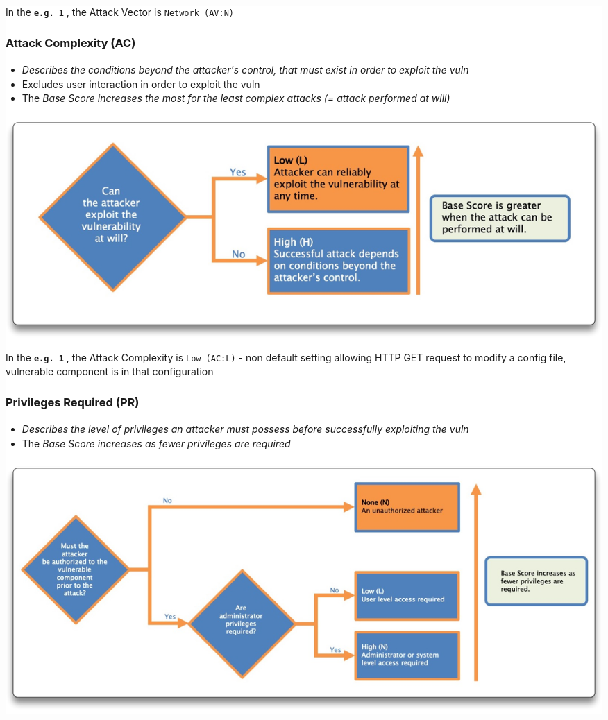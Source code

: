 In the **`e.g. 1`** , the Attack Vector is `Network (AV:N)`

### Attack Complexity (AC)

* _Describes the conditions beyond the attacker's control, that must exist in order to exploit the vuln_
* Excludes user interaction in order to exploit the vuln
* The _Base Score increases the most for the least complex attacks (= attack performed at will)_

![Attack Complexity Rubric](.gitbook/assets/Mod3_Slide030.png)

In the **`e.g. 1`** , the Attack Complexity is `Low (AC:L)` - non default setting allowing HTTP GET request to modify a config file, vulnerable component is in that configuration

### Privileges Required (PR)

* _Describes the level of privileges an attacker must possess before successfully exploiting the vuln_
* The _Base Score increases as fewer privileges are required_

![Privileges Required Rubric](.gitbook/assets/Mod3_Slide037.png)
